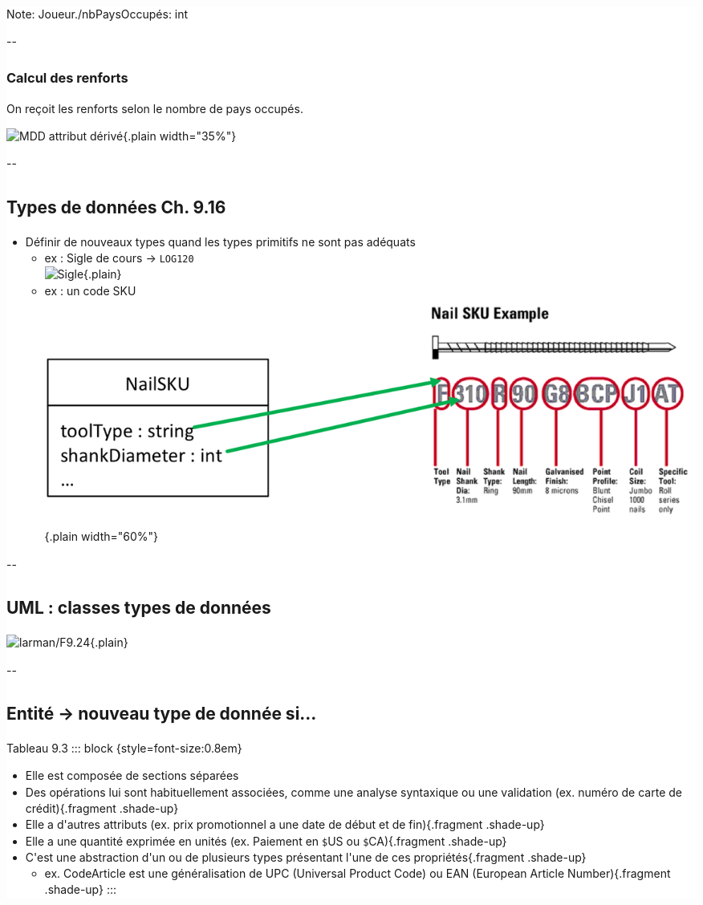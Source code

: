 Note: Joueur./nbPaysOccupés: int

--


### Calcul des renforts
On reçoit les renforts selon le nombre de pays occupés.

![MDD attribut dérivé](https://www.plantuml.com/plantuml/svg/VPB1QXj138RlynJ25oUXSUgh2IObb98sa91DqhDsLjaTTaPZD3Ca9kI1SiyR-CMYNRlKj61OPXZqwTSlQIzIHiabU9DwnoiK393osfEUukm_aHfjtqeitDZeeq0MvAGXucoca3kNG3-43hbv5fSpCJn5pk0OVZjkudCoqxzo3JrXyNaW60F1Bt5fIBcwlpJJ-uuIGSmTIG8VOm-j48vIrUCFE0hOgyaYf7LfFTNRiJRZFJLQK-3RzJKyLD_lghtYCFzwVCX0mdOu-A3BA-xXPop2w0zXBxrjeBBYLlaGTaiw9KbxGzuVNfP29bdKVSnDvne22gkyXa2X7hAinvG6DrG4NWq0nm0Bg7HttEhpVDpJelQ5bcTSt-8wtLXRLfltf9ZZV7us4alpjjCQaF-L_aJ7PCmkyfQfxpRlhGkw_vsUaZita_a4Ja_rcirE9blP1LngsxBvq7QMvcWBVXbZnp2RxQcR2-96_xrF){.plain width="35%"}

--


## Types de données Ch. 9.16
- Définir de nouveaux types quand les types primitifs ne sont pas adéquats
  - ex : Sigle de cours $\rightarrow$ `LOG120`  
   ![Sigle](https://www.plantuml.com/plantuml/svg/VL71JiCm3BtdAtmhtDYLqn12Q6m7H0USlSHheoPEPQSQ4-BVSH4I4uTAaQFOpy_EUskjA7NAoUaGUKJ135hFYInAzFyg1_H39sNYu4ig0bMGrKh4rJLG-wXW1w573YU9jHB3iN25oF0UEPIJkkQFBj0HfrHd16Ccs4hKkMMpltVDlYSbABKdKKYb3D09uGzL-_O8Lna7Mt8IihbqRkoER9z9YOBD5BZRxU2rVNXfBuR3wkPwQG75RWwykEM61tWgap2c9TZ7u0EqNk9Obs3FP2g9NeXyALwLYPnwD3zMhe-1WF9Opv0f7-Okdr0LsjWPuDC1Z58wup3UMsZDGEuigQGQ2rigcay0lWJwVNmvjoOEvl8t){.plain}  
  - ex : un code SKU  
![type-donnees](assets/05b-chp09-Modele-du-domaine_51.pptx/type-donnees.png){.plain width="60%"}

--


## UML : classes types de données
![larman/F9.24](/assets/larman/F9.24.png){.plain}

--

## Entité -> nouveau type de donnée si…
Tableau 9.3
::: block {style=font-size:0.8em}
- Elle est composée de sections séparées
- Des opérations lui sont habituellement associées, comme une analyse syntaxique ou une validation (ex. numéro de carte de crédit){.fragment .shade-up}
- Elle a d'autres attributs (ex. prix promotionnel a une date de début et de fin){.fragment .shade-up}
- Elle a une quantité exprimée en unités (ex. Paiement en `$`US  ou  `$`CA){.fragment .shade-up}
- C'est une abstraction d'un ou de plusieurs types présentant l'une de ces propriétés{.fragment .shade-up}
    - ex. CodeArticle est une généralisation de UPC (Universal Product Code) ou EAN (European Article Number){.fragment .shade-up}
:::
